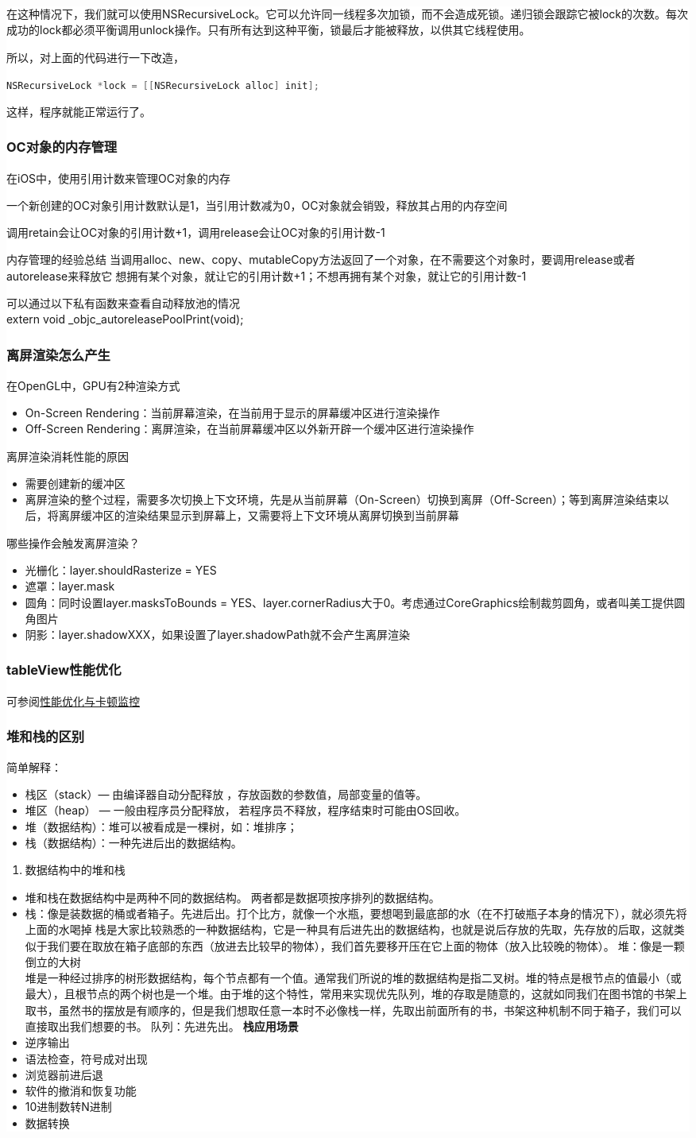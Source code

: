 在这种情况下，我们就可以使用NSRecursiveLock。它可以允许同一线程多次加锁，而不会造成死锁。递归锁会跟踪它被lock的次数。每次成功的lock都必须平衡调用unlock操作。只有所有达到这种平衡，锁最后才能被释放，以供其它线程使用。

所以，对上面的代码进行一下改造，
```Objective-C
NSRecursiveLock *lock = [[NSRecursiveLock alloc] init];
```
这样，程序就能正常运行了。


### OC对象的内存管理
在iOS中，使用引用计数来管理OC对象的内存

一个新创建的OC对象引用计数默认是1，当引用计数减为0，OC对象就会销毁，释放其占用的内存空间

调用retain会让OC对象的引用计数+1，调用release会让OC对象的引用计数-1

内存管理的经验总结
当调用alloc、new、copy、mutableCopy方法返回了一个对象，在不需要这个对象时，要调用release或者autorelease来释放它
想拥有某个对象，就让它的引用计数+1；不想再拥有某个对象，就让它的引用计数-1

可以通过以下私有函数来查看自动释放池的情况  
extern void _objc_autoreleasePoolPrint(void);


### 离屏渲染怎么产生
在OpenGL中，GPU有2种渲染方式
- On-Screen Rendering：当前屏幕渲染，在当前用于显示的屏幕缓冲区进行渲染操作
- Off-Screen Rendering：离屏渲染，在当前屏幕缓冲区以外新开辟一个缓冲区进行渲染操作

离屏渲染消耗性能的原因
- 需要创建新的缓冲区
- 离屏渲染的整个过程，需要多次切换上下文环境，先是从当前屏幕（On-Screen）切换到离屏（Off-Screen）；等到离屏渲染结束以后，将离屏缓冲区的渲染结果显示到屏幕上，又需要将上下文环境从离屏切换到当前屏幕

哪些操作会触发离屏渲染？
- 光栅化：layer.shouldRasterize = YES
- 遮罩：layer.mask
- 圆角：同时设置layer.masksToBounds = YES、layer.cornerRadius大于0。考虑通过CoreGraphics绘制裁剪圆角，或者叫美工提供圆角图片
- 阴影：layer.shadowXXX，如果设置了layer.shadowPath就不会产生离屏渲染

### tableView性能优化
可参阅[性能优化与卡顿监控](https://www.cnblogs.com/jys509/p/13296128.html)

### 堆和栈的区别
简单解释：
- 栈区（stack）— 由编译器自动分配释放 ，存放函数的参数值，局部变量的值等。
- 堆区（heap） — 一般由程序员分配释放， 若程序员不释放，程序结束时可能由OS回收。
- 堆（数据结构）：堆可以被看成是一棵树，如：堆排序；
- 栈（数据结构）：一种先进后出的数据结构。

1. 数据结构中的堆和栈
  - 堆和栈在数据结构中是两种不同的数据结构。 两者都是数据项按序排列的数据结构。
  - 栈：像是装数据的桶或者箱子。先进后出。打个比方，就像一个水瓶，要想喝到最底部的水（在不打破瓶子本身的情况下），就必须先将上面的水喝掉
栈是大家比较熟悉的一种数据结构，它是一种具有后进先出的数据结构，也就是说后存放的先取，先存放的后取，这就类似于我们要在取放在箱子底部的东西（放进去比较早的物体），我们首先要移开压在它上面的物体（放入比较晚的物体）。
   堆：像是一颗倒立的大树   
   堆是一种经过排序的树形数据结构，每个节点都有一个值。通常我们所说的堆的数据结构是指二叉树。堆的特点是根节点的值最小（或最大），且根节点的两个树也是一个堆。由于堆的这个特性，常用来实现优先队列，堆的存取是随意的，这就如同我们在图书馆的书架上取书，虽然书的摆放是有顺序的，但是我们想取任意一本时不必像栈一样，先取出前面所有的书，书架这种机制不同于箱子，我们可以直接取出我们想要的书。
队列：先进先出。
**栈应用场景**
- 逆序输出
- 语法检查，符号成对出现
- 浏览器前进后退
- 软件的撤消和恢复功能
- 10进制数转N进制
- 数据转换